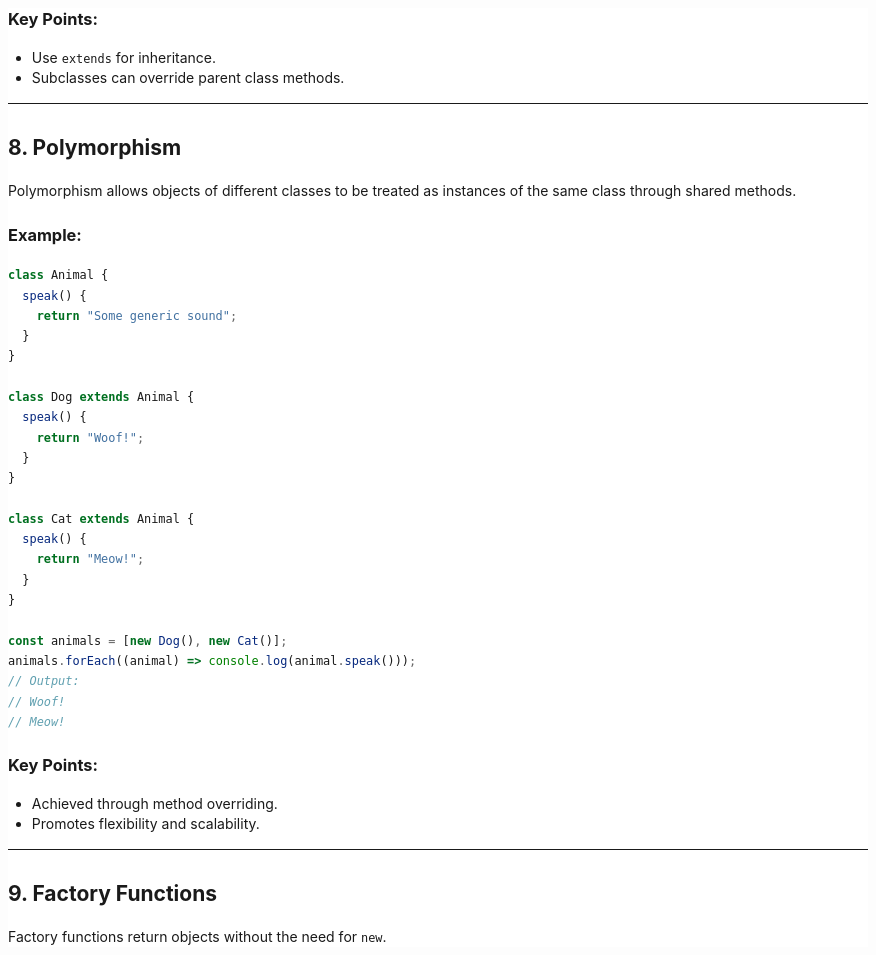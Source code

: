 ```javascript
```

### Key Points:

- Use `extends` for inheritance.
- Subclasses can override parent class methods.

---

## 8. **Polymorphism**

Polymorphism allows objects of different classes to be treated as instances of the same class through shared methods.

### Example:

```javascript
class Animal {
  speak() {
    return "Some generic sound";
  }
}

class Dog extends Animal {
  speak() {
    return "Woof!";
  }
}

class Cat extends Animal {
  speak() {
    return "Meow!";
  }
}

const animals = [new Dog(), new Cat()];
animals.forEach((animal) => console.log(animal.speak()));
// Output:
// Woof!
// Meow!
```

### Key Points:

- Achieved through method overriding.
- Promotes flexibility and scalability.

---

## 9. **Factory Functions**

Factory functions return objects without the need for `new`.
